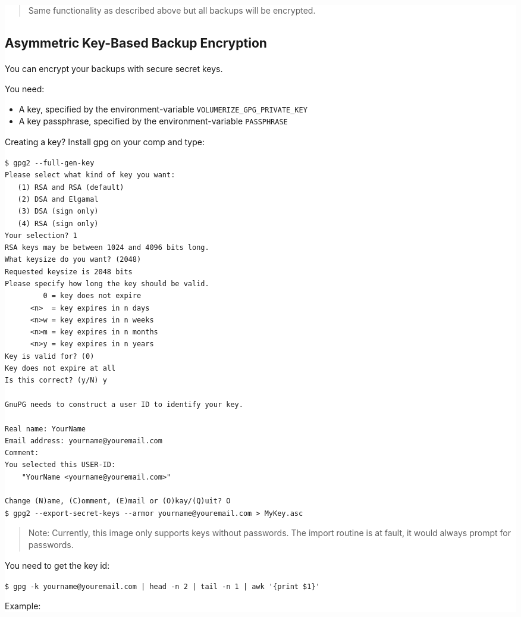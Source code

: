 > Same functionality as described above but all backups will be encrypted.

## Asymmetric Key-Based Backup Encryption

You can encrypt your backups with secure secret keys.

You need:

* A key, specified by the environment-variable `VOLUMERIZE_GPG_PRIVATE_KEY`
* A key passphrase, specified by the environment-variable `PASSPHRASE`

Creating a key? Install gpg on your comp and type:

~~~~
$ gpg2 --full-gen-key
Please select what kind of key you want:
   (1) RSA and RSA (default)
   (2) DSA and Elgamal
   (3) DSA (sign only)
   (4) RSA (sign only)
Your selection? 1
RSA keys may be between 1024 and 4096 bits long.
What keysize do you want? (2048)
Requested keysize is 2048 bits   
Please specify how long the key should be valid.
         0 = key does not expire
      <n>  = key expires in n days
      <n>w = key expires in n weeks
      <n>m = key expires in n months
      <n>y = key expires in n years
Key is valid for? (0)
Key does not expire at all
Is this correct? (y/N) y

GnuPG needs to construct a user ID to identify your key.

Real name: YourName
Email address: yourname@youremail.com
Comment:                            
You selected this USER-ID:
    "YourName <yourname@youremail.com>"

Change (N)ame, (C)omment, (E)mail or (O)kay/(Q)uit? O
$ gpg2 --export-secret-keys --armor yourname@youremail.com > MyKey.asc
~~~~

> Note: Currently, this image only supports keys without passwords. The import routine is at fault, it would always prompt for passwords.

You need to get the key id:
```shell
$ gpg -k yourname@youremail.com | head -n 2 | tail -n 1 | awk '{print $1}'
```

Example:
